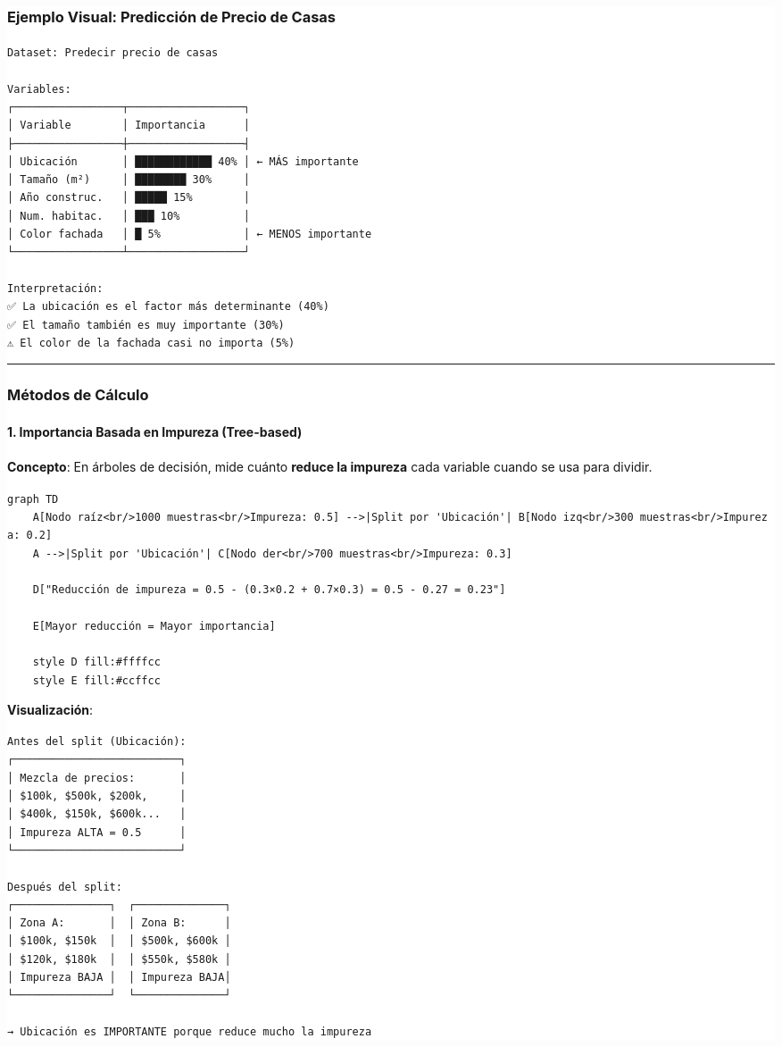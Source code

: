 ### Ejemplo Visual: Predicción de Precio de Casas

```
Dataset: Predecir precio de casas

Variables:
┌─────────────────┬──────────────────┐
│ Variable        │ Importancia      │
├─────────────────┼──────────────────┤
│ Ubicación       │ ████████████ 40% │ ← MÁS importante
│ Tamaño (m²)     │ ████████ 30%     │
│ Año construc.   │ █████ 15%        │
│ Num. habitac.   │ ███ 10%          │
│ Color fachada   │ █ 5%             │ ← MENOS importante
└─────────────────┴──────────────────┘

Interpretación:
✅ La ubicación es el factor más determinante (40%)
✅ El tamaño también es muy importante (30%)
⚠️ El color de la fachada casi no importa (5%)
```

---

### Métodos de Cálculo

#### 1. Importancia Basada en Impureza (Tree-based)

**Concepto**: En árboles de decisión, mide cuánto **reduce la impureza** cada variable cuando se usa para dividir.

```mermaid
graph TD
    A[Nodo raíz<br/>1000 muestras<br/>Impureza: 0.5] -->|Split por 'Ubicación'| B[Nodo izq<br/>300 muestras<br/>Impureza: 0.2]
    A -->|Split por 'Ubicación'| C[Nodo der<br/>700 muestras<br/>Impureza: 0.3]

    D["Reducción de impureza = 0.5 - (0.3×0.2 + 0.7×0.3) = 0.5 - 0.27 = 0.23"]

    E[Mayor reducción = Mayor importancia]

    style D fill:#ffffcc
    style E fill:#ccffcc
```

**Visualización**:

```
Antes del split (Ubicación):
┌──────────────────────────┐
│ Mezcla de precios:       │
│ $100k, $500k, $200k,     │
│ $400k, $150k, $600k...   │
│ Impureza ALTA = 0.5      │
└──────────────────────────┘

Después del split:
┌───────────────┐  ┌──────────────┐
│ Zona A:       │  │ Zona B:      │
│ $100k, $150k  │  │ $500k, $600k │
│ $120k, $180k  │  │ $550k, $580k │
│ Impureza BAJA │  │ Impureza BAJA│
└───────────────┘  └──────────────┘

→ Ubicación es IMPORTANTE porque reduce mucho la impureza
```
